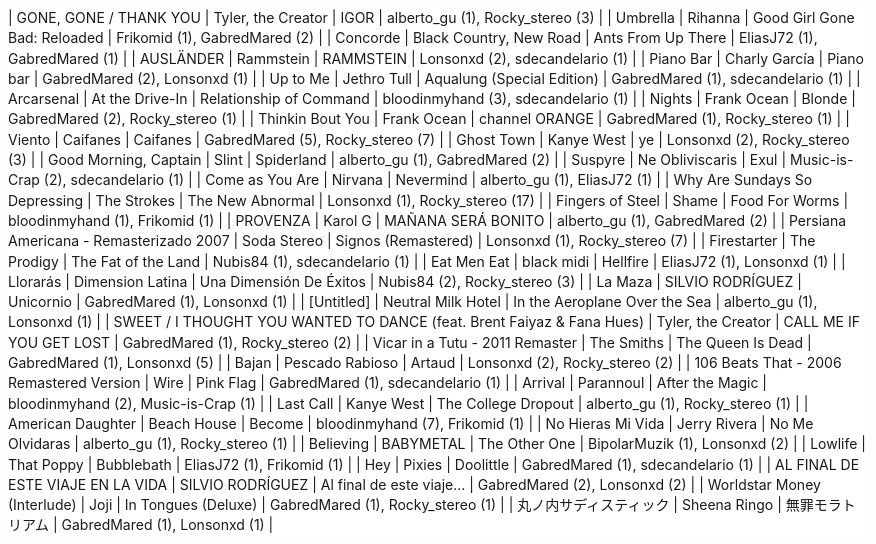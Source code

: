 | GONE, GONE / THANK YOU | Tyler, the Creator | IGOR | alberto_gu (1), Rocky_stereo (3) |
| Umbrella | Rihanna | Good Girl Gone Bad: Reloaded | Frikomid (1), GabredMared (2) |
| Concorde | Black Country, New Road | Ants From Up There | EliasJ72 (1), GabredMared (1) |
| AUSLÄNDER | Rammstein | RAMMSTEIN | Lonsonxd (2), sdecandelario (1) |
| Piano Bar | Charly García | Piano bar | GabredMared (2), Lonsonxd (1) |
| Up to Me | Jethro Tull | Aqualung (Special Edition) | GabredMared (1), sdecandelario (1) |
| Arcarsenal | At the Drive-In | Relationship of Command | bloodinmyhand (3), sdecandelario (1) |
| Nights | Frank Ocean | Blonde | GabredMared (2), Rocky_stereo (1) |
| Thinkin Bout You | Frank Ocean | channel ORANGE | GabredMared (1), Rocky_stereo (1) |
| Viento | Caifanes | Caifanes | GabredMared (5), Rocky_stereo (7) |
| Ghost Town | Kanye West | ye | Lonsonxd (2), Rocky_stereo (3) |
| Good Morning, Captain | Slint | Spiderland | alberto_gu (1), GabredMared (2) |
| Suspyre | Ne Obliviscaris | Exul | Music-is-Crap (2), sdecandelario (1) |
| Come as You Are | Nirvana | Nevermind | alberto_gu (1), EliasJ72 (1) |
| Why Are Sundays So Depressing | The Strokes | The New Abnormal | Lonsonxd (1), Rocky_stereo (17) |
| Fingers of Steel | Shame | Food For Worms | bloodinmyhand (1), Frikomid (1) |
| PROVENZA | Karol G | MAÑANA SERÁ BONITO | alberto_gu (1), GabredMared (2) |
| Persiana Americana - Remasterizado 2007 | Soda Stereo | Signos (Remastered) | Lonsonxd (1), Rocky_stereo (7) |
| Firestarter | The Prodigy | The Fat of the Land | Nubis84 (1), sdecandelario (1) |
| Eat Men Eat | black midi | Hellfire | EliasJ72 (1), Lonsonxd (1) |
| Llorarás | Dimension Latina | Una Dimensión De Éxitos | Nubis84 (2), Rocky_stereo (3) |
| La Maza | SILVIO RODRÍGUEZ | Unicornio | GabredMared (1), Lonsonxd (1) |
| [Untitled] | Neutral Milk Hotel | In the Aeroplane Over the Sea | alberto_gu (1), Lonsonxd (1) |
| SWEET / I THOUGHT YOU WANTED TO DANCE (feat. Brent Faiyaz & Fana Hues) | Tyler, the Creator | CALL ME IF YOU GET LOST | GabredMared (1), Rocky_stereo (2) |
| Vicar in a Tutu - 2011 Remaster | The Smiths | The Queen Is Dead | GabredMared (1), Lonsonxd (5) |
| Bajan | Pescado Rabioso | Artaud | Lonsonxd (2), Rocky_stereo (2) |
| 106 Beats That - 2006 Remastered Version | Wire | Pink Flag | GabredMared (1), sdecandelario (1) |
| Arrival | Parannoul | After the Magic | bloodinmyhand (2), Music-is-Crap (1) |
| Last Call | Kanye West | The College Dropout | alberto_gu (1), Rocky_stereo (1) |
| American Daughter | Beach House | Become | bloodinmyhand (7), Frikomid (1) |
| No Hieras Mi Vida | Jerry Rivera | No Me Olvidaras | alberto_gu (1), Rocky_stereo (1) |
| Believing | BABYMETAL | The Other One | BipolarMuzik (1), Lonsonxd (2) |
| Lowlife | That Poppy | Bubblebath | EliasJ72 (1), Frikomid (1) |
| Hey | Pixies | Doolittle | GabredMared (1), sdecandelario (1) |
| AL FINAL DE ESTE VIAJE EN LA VIDA | SILVIO RODRÍGUEZ | Al final de este viaje... | GabredMared (2), Lonsonxd (2) |
| Worldstar Money (Interlude) | Joji | In Tongues (Deluxe) | GabredMared (1), Rocky_stereo (1) |
| 丸ノ内サディスティック | Sheena Ringo | 無罪モラトリアム | GabredMared (1), Lonsonxd (1) |